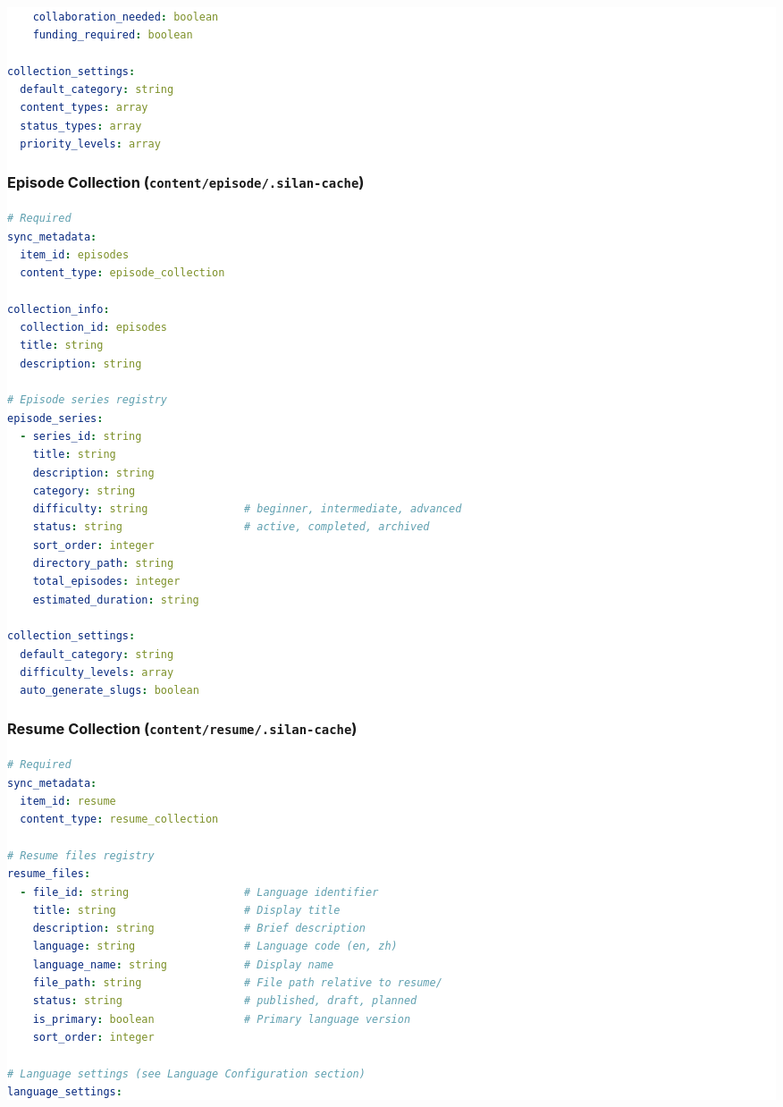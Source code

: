 ```yaml
    collaboration_needed: boolean
    funding_required: boolean

collection_settings:
  default_category: string
  content_types: array
  status_types: array
  priority_levels: array
```

### Episode Collection (`content/episode/.silan-cache`)

```yaml
# Required
sync_metadata:
  item_id: episodes
  content_type: episode_collection

collection_info:
  collection_id: episodes
  title: string
  description: string

# Episode series registry
episode_series:
  - series_id: string
    title: string
    description: string
    category: string
    difficulty: string               # beginner, intermediate, advanced
    status: string                   # active, completed, archived
    sort_order: integer
    directory_path: string
    total_episodes: integer
    estimated_duration: string

collection_settings:
  default_category: string
  difficulty_levels: array
  auto_generate_slugs: boolean
```

### Resume Collection (`content/resume/.silan-cache`)

```yaml
# Required
sync_metadata:
  item_id: resume
  content_type: resume_collection

# Resume files registry
resume_files:
  - file_id: string                  # Language identifier
    title: string                    # Display title
    description: string              # Brief description
    language: string                 # Language code (en, zh)
    language_name: string            # Display name
    file_path: string                # File path relative to resume/
    status: string                   # published, draft, planned
    is_primary: boolean              # Primary language version
    sort_order: integer

# Language settings (see Language Configuration section)
language_settings:
```